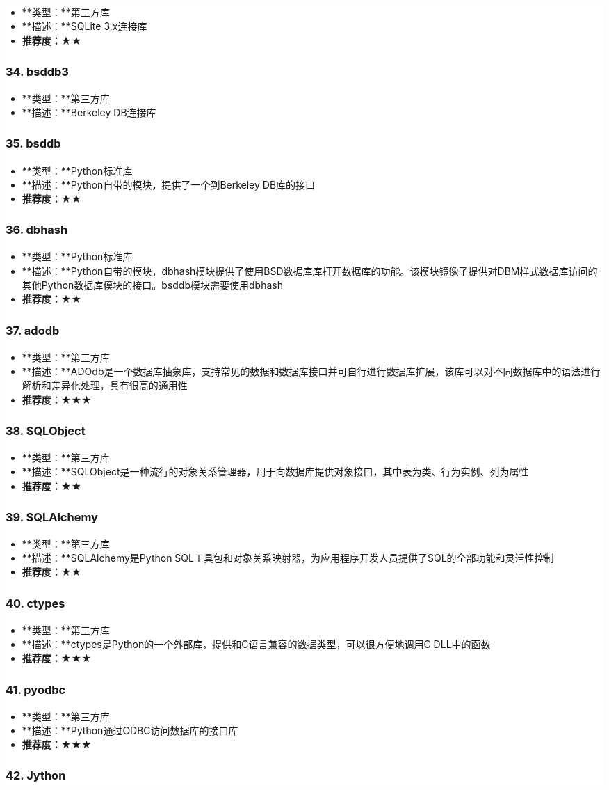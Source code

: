 - **类型：**第三方库
- **描述：**SQLite 3.x连接库
- **推荐度：**★★
<a name="wfjF6"></a>
### 34. bsddb3

- **类型：**第三方库
- **描述：**Berkeley DB连接库
<a name="hmPCR"></a>
### 35. bsddb

- **类型：**Python标准库
- **描述：**Python自带的模块，提供了一个到Berkeley DB库的接口
- **推荐度：**★★
<a name="bbzBi"></a>
### 36. dbhash

- **类型：**Python标准库
- **描述：**Python自带的模块，dbhash模块提供了使用BSD数据库库打开数据库的功能。该模块镜像了提供对DBM样式数据库访问的其他Python数据库模块的接口。bsddb模块需要使用dbhash
- **推荐度：**★★
<a name="aturB"></a>
### 37. adodb

- **类型：**第三方库
- **描述：**ADOdb是一个数据库抽象库，支持常见的数据和数据库接口并可自行进行数据库扩展，该库可以对不同数据库中的语法进行解析和差异化处理，具有很高的通用性
- **推荐度：**★★★
<a name="zZlBe"></a>
### 38. SQLObject

- **类型：**第三方库
- **描述：**SQLObject是一种流行的对象关系管理器，用于向数据库提供对象接口，其中表为类、行为实例、列为属性
- **推荐度：**★★
<a name="CgPe6"></a>
### 39. SQLAlchemy

- **类型：**第三方库
- **描述：**SQLAlchemy是Python SQL工具包和对象关系映射器，为应用程序开发人员提供了SQL的全部功能和灵活性控制
- **推荐度：**★★
<a name="W9Qpi"></a>
### 40. ctypes

- **类型：**第三方库
- **描述：**ctypes是Python的一个外部库，提供和C语言兼容的数据类型，可以很方便地调用C DLL中的函数
- **推荐度：**★★★
<a name="P4553"></a>
### 41. pyodbc

- **类型：**第三方库
- **描述：**Python通过ODBC访问数据库的接口库
- **推荐度：**★★★
<a name="Q4ONm"></a>
### 42. Jython
